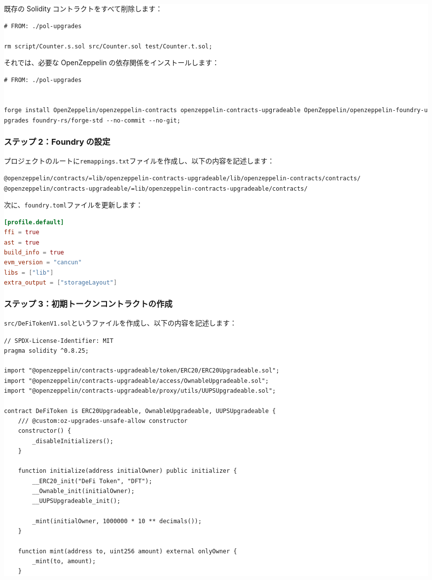 既存の Solidity コントラクトをすべて削除します：

```terminal
# FROM: ./pol-upgrades

rm script/Counter.s.sol src/Counter.sol test/Counter.t.sol;
```

それでは、必要な OpenZeppelin の依存関係をインストールします：

```terminal
# FROM: ./pol-upgrades


forge install OpenZeppelin/openzeppelin-contracts openzeppelin-contracts-upgradeable OpenZeppelin/openzeppelin-foundry-upgrades foundry-rs/forge-std --no-commit --no-git;
```

### ステップ 2：Foundry の設定

プロジェクトのルートに`remappings.txt`ファイルを作成し、以下の内容を記述します：

```text
@openzeppelin/contracts/=lib/openzeppelin-contracts-upgradeable/lib/openzeppelin-contracts/contracts/
@openzeppelin/contracts-upgradeable/=lib/openzeppelin-contracts-upgradeable/contracts/
```

次に、`foundry.toml`ファイルを更新します：

```toml
[profile.default]
ffi = true
ast = true
build_info = true
evm_version = "cancun"
libs = ["lib"]
extra_output = ["storageLayout"]
```

### ステップ 3：初期トークンコントラクトの作成

`src/DeFiTokenV1.sol`というファイルを作成し、以下の内容を記述します：

```solidity
// SPDX-License-Identifier: MIT
pragma solidity ^0.8.25;

import "@openzeppelin/contracts-upgradeable/token/ERC20/ERC20Upgradeable.sol";
import "@openzeppelin/contracts-upgradeable/access/OwnableUpgradeable.sol";
import "@openzeppelin/contracts-upgradeable/proxy/utils/UUPSUpgradeable.sol";

contract DeFiToken is ERC20Upgradeable, OwnableUpgradeable, UUPSUpgradeable {
    /// @custom:oz-upgrades-unsafe-allow constructor
    constructor() {
        _disableInitializers();
    }

    function initialize(address initialOwner) public initializer {
        __ERC20_init("DeFi Token", "DFT");
        __Ownable_init(initialOwner);
        __UUPSUpgradeable_init();

        _mint(initialOwner, 1000000 * 10 ** decimals());
    }

    function mint(address to, uint256 amount) external onlyOwner {
        _mint(to, amount);
    }
```